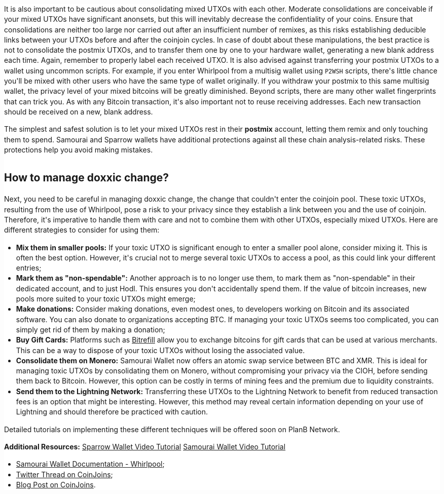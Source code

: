 It is also important to be cautious about consolidating mixed UTXOs with each other. Moderate consolidations are conceivable if your mixed UTXOs have significant anonsets, but this will inevitably decrease the confidentiality of your coins. Ensure that consolidations are neither too large nor carried out after an insufficient number of remixes, as this risks establishing deducible links between your UTXOs before and after the coinjoin cycles. In case of doubt about these manipulations, the best practice is not to consolidate the postmix UTXOs, and to transfer them one by one to your hardware wallet, generating a new blank address each time. Again, remember to properly label each received UTXO.
It is also advised against transferring your postmix UTXOs to a wallet using uncommon scripts. For example, if you enter Whirlpool from a multisig wallet using `P2WSH` scripts, there's little chance you'll be mixed with other users who have the same type of wallet originally. If you withdraw your postmix to this same multisig wallet, the privacy level of your mixed bitcoins will be greatly diminished. Beyond scripts, there are many other wallet fingerprints that can trick you.
As with any Bitcoin transaction, it's also important not to reuse receiving addresses. Each new transaction should be received on a new, blank address.

The simplest and safest solution is to let your mixed UTXOs rest in their **postmix** account, letting them remix and only touching them to spend. Samourai and Sparrow wallets have additional protections against all these chain analysis-related risks. These protections help you avoid making mistakes.

## How to manage doxxic change?
Next, you need to be careful in managing doxxic change, the change that couldn't enter the coinjoin pool. These toxic UTXOs, resulting from the use of Whirlpool, pose a risk to your privacy since they establish a link between you and the use of coinjoin. Therefore, it's imperative to handle them with care and not to combine them with other UTXOs, especially mixed UTXOs. Here are different strategies to consider for using them:
- **Mix them in smaller pools:** If your toxic UTXO is significant enough to enter a smaller pool alone, consider mixing it. This is often the best option. However, it's crucial not to merge several toxic UTXOs to access a pool, as this could link your different entries;
- **Mark them as "non-spendable":** Another approach is to no longer use them, to mark them as "non-spendable" in their dedicated account, and to just Hodl. This ensures you don't accidentally spend them. If the value of bitcoin increases, new pools more suited to your toxic UTXOs might emerge;
- **Make donations:** Consider making donations, even modest ones, to developers working on Bitcoin and its associated software. You can also donate to organizations accepting BTC. If managing your toxic UTXOs seems too complicated, you can simply get rid of them by making a donation;
- **Buy Gift Cards:** Platforms such as [Bitrefill](https://www.bitrefill.com/) allow you to exchange bitcoins for gift cards that can be used at various merchants. This can be a way to dispose of your toxic UTXOs without losing the associated value.
- **Consolidate them on Monero:** Samourai Wallet now offers an atomic swap service between BTC and XMR. This is ideal for managing toxic UTXOs by consolidating them on Monero, without compromising your privacy via the CIOH, before sending them back to Bitcoin. However, this option can be costly in terms of mining fees and the premium due to liquidity constraints.
- **Send them to the Lightning Network:** Transferring these UTXOs to the Lightning Network to benefit from reduced transaction fees is an option that might be interesting. However, this method may reveal certain information depending on your use of Lightning and should therefore be practiced with caution.

Detailed tutorials on implementing these different techniques will be offered soon on PlanB Network.

**Additional Resources:**
[Sparrow Wallet Video Tutorial](https://planb.network/tutorials/wallet/sparrow)
[Samourai Wallet Video Tutorial](https://planb.network/tutorials/wallet/samourai)
- [Samourai Wallet Documentation - Whirlpool](https://docs.samourai.io/whirlpool/basic-concepts);
- [Twitter Thread on CoinJoins](https://twitter.com/SamouraiWallet/status/1489220847336308739);
- [Blog Post on CoinJoins](https://www.pandul.fr/post/comprendre-et-utiliser-le-coinjoin-sur-bitcoin).
